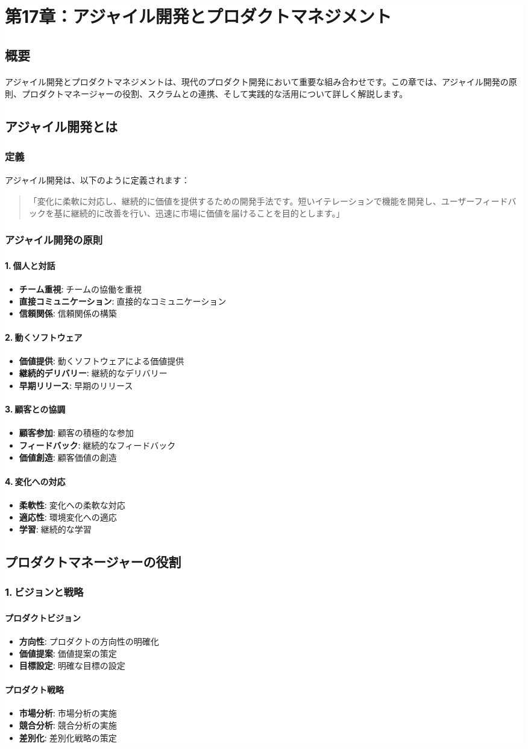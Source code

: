 # 第17章：アジャイル開発とプロダクトマネジメント

## 概要

アジャイル開発とプロダクトマネジメントは、現代のプロダクト開発において重要な組み合わせです。この章では、アジャイル開発の原則、プロダクトマネージャーの役割、スクラムとの連携、そして実践的な活用について詳しく解説します。

## アジャイル開発とは

### 定義

アジャイル開発は、以下のように定義されます：

> 「変化に柔軟に対応し、継続的に価値を提供するための開発手法です。短いイテレーションで機能を開発し、ユーザーフィードバックを基に継続的に改善を行い、迅速に市場に価値を届けることを目的とします。」

### アジャイル開発の原則

#### 1. 個人と対話
- **チーム重視**: チームの協働を重視
- **直接コミュニケーション**: 直接的なコミュニケーション
- **信頼関係**: 信頼関係の構築

#### 2. 動くソフトウェア
- **価値提供**: 動くソフトウェアによる価値提供
- **継続的デリバリー**: 継続的なデリバリー
- **早期リリース**: 早期のリリース

#### 3. 顧客との協調
- **顧客参加**: 顧客の積極的な参加
- **フィードバック**: 継続的なフィードバック
- **価値創造**: 顧客価値の創造

#### 4. 変化への対応
- **柔軟性**: 変化への柔軟な対応
- **適応性**: 環境変化への適応
- **学習**: 継続的な学習

## プロダクトマネージャーの役割

### 1. ビジョンと戦略

#### プロダクトビジョン
- **方向性**: プロダクトの方向性の明確化
- **価値提案**: 価値提案の策定
- **目標設定**: 明確な目標の設定

#### プロダクト戦略
- **市場分析**: 市場分析の実施
- **競合分析**: 競合分析の実施
- **差別化**: 差別化戦略の策定
